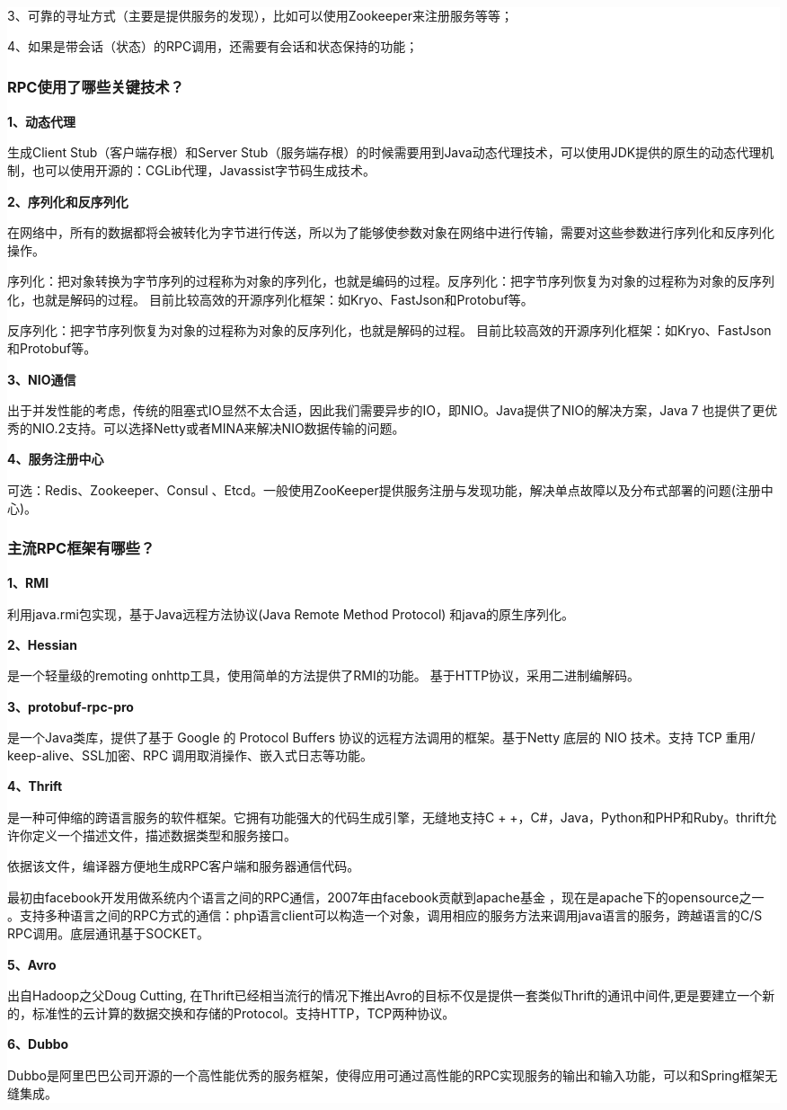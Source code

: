3、可靠的寻址方式（主要是提供服务的发现），比如可以使用Zookeeper来注册服务等等；

4、如果是带会话（状态）的RPC调用，还需要有会话和状态保持的功能；

### RPC使用了哪些关键技术？

**1、动态代理**

生成Client Stub（客户端存根）和Server Stub（服务端存根）的时候需要用到Java动态代理技术，可以使用JDK提供的原生的动态代理机制，也可以使用开源的：CGLib代理，Javassist字节码生成技术。

**2、序列化和反序列化**

在网络中，所有的数据都将会被转化为字节进行传送，所以为了能够使参数对象在网络中进行传输，需要对这些参数进行序列化和反序列化操作。

序列化：把对象转换为字节序列的过程称为对象的序列化，也就是编码的过程。反序列化：把字节序列恢复为对象的过程称为对象的反序列化，也就是解码的过程。 目前比较高效的开源序列化框架：如Kryo、FastJson和Protobuf等。

反序列化：把字节序列恢复为对象的过程称为对象的反序列化，也就是解码的过程。 目前比较高效的开源序列化框架：如Kryo、FastJson和Protobuf等。

**3、NIO通信**

出于并发性能的考虑，传统的阻塞式IO显然不太合适，因此我们需要异步的IO，即NIO。Java提供了NIO的解决方案，Java 7 也提供了更优秀的NIO.2支持。可以选择Netty或者MINA来解决NIO数据传输的问题。

**4、服务注册中心**

可选：Redis、Zookeeper、Consul 、Etcd。一般使用ZooKeeper提供服务注册与发现功能，解决单点故障以及分布式部署的问题(注册中心)。

### 主流RPC框架有哪些？

**1、RMI**

利用java.rmi包实现，基于Java远程方法协议(Java Remote Method Protocol) 和java的原生序列化。

**2、Hessian**

是一个轻量级的remoting onhttp工具，使用简单的方法提供了RMI的功能。 基于HTTP协议，采用二进制编解码。

**3、protobuf-rpc-pro**

是一个Java类库，提供了基于 Google 的 Protocol Buffers 协议的远程方法调用的框架。基于Netty 底层的 NIO 技术。支持 TCP 重用/ keep-alive、SSL加密、RPC 调用取消操作、嵌入式日志等功能。

**4、Thrift**

是一种可伸缩的跨语言服务的软件框架。它拥有功能强大的代码生成引擎，无缝地支持C + +，C#，Java，Python和PHP和Ruby。thrift允许你定义一个描述文件，描述数据类型和服务接口。

依据该文件，编译器方便地生成RPC客户端和服务器通信代码。

最初由facebook开发用做系统内个语言之间的RPC通信，2007年由facebook贡献到apache基金 ，现在是apache下的opensource之一 。支持多种语言之间的RPC方式的通信：php语言client可以构造一个对象，调用相应的服务方法来调用java语言的服务，跨越语言的C/S RPC调用。底层通讯基于SOCKET。

**5、Avro**

出自Hadoop之父Doug Cutting, 在Thrift已经相当流行的情况下推出Avro的目标不仅是提供一套类似Thrift的通讯中间件,更是要建立一个新的，标准性的云计算的数据交换和存储的Protocol。支持HTTP，TCP两种协议。

**6、Dubbo**

Dubbo是阿里巴巴公司开源的一个高性能优秀的服务框架，使得应用可通过高性能的RPC实现服务的输出和输入功能，可以和Spring框架无缝集成。
